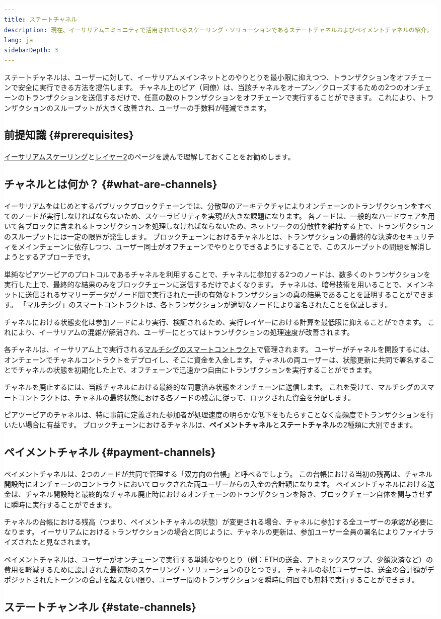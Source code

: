 ```yaml
---
title: ステートチャネル
description: 現在、イーサリアムコミュニティで活用されているスケーリング・ソリューションであるステートチャネルおよびペイメントチャネルの紹介。
lang: ja
sidebarDepth: 3
---
```


ステートチャネルは、ユーザーに対して、イーサリアムメインネットとのやりとりを最小限に抑えつつ、トランザクションをオフチェーンで安全に実行できる方法を提供します。 チャネル上のピア（同僚）は、当該チャネルをオープン／クローズするための2つのオンチェーンのトランザクションを送信するだけで、任意の数のトランザクションをオフチェーンで実行することができます。 これにより、トランザクションのスループットが大きく改善され、ユーザーの手数料が軽減できます。

## 前提知識 {#prerequisites}

[イーサリアムスケーリング](/developers/docs/scaling/)と[レイヤー2](/layer-2/)のページを読んで理解しておくことをお勧めします。

## チャネルとは何か？ {#what-are-channels}

イーサリアムをはじめとするパブリックブロックチェーンでは、分散型のアーキテクチャによりオンチェーンのトランザクションをすべてのノードが実行しなければならないため、スケーラビリティを実現が大きな課題になります。 各ノードは、一般的なハードウェアを用いて各ブロックに含まれるトランザクションを処理しなければならないため、ネットワークの分散性を維持する上で、トランザクションのスループットには一定の限界が発生します。 ブロックチェーンにおけるチャネルとは、トランザクションの最終的な決済のセキュリティをメインチェーンに依存しつつ、ユーザー同士がオフチェーンでやりとりできるようにすることで、このスループットの問題を解消しようとするアプローチです。

単純なピアツーピアのプロトコルであるチャネルを利用することで、チャネルに参加する2つのノードは、数多くのトランザクションを実行した上で、最終的な結果のみをブロックチェーンに送信するだけでよくなります。 チャネルは、暗号技術を用いることで、メインネットに送信されるサマリーデータがノード間で実行された一連の有効なトランザクションの真の結果であることを証明することができます。 [「マルチシグ」](/developers/docs/smart-contracts/#multisig)のスマートコントラクトは、各トランザクションが適切なノードにより署名されたことを保証します。

チャネルにおける状態変化は参加ノードにより実行、検証されるため、実行レイヤーにおける計算を最低限に抑えることができます。 これにより、イーサリアムの混雑が解消され、ユーザーにとってはトランザクションの処理速度が改善されます。

各チャネルは、イーサリアム上で実行される[マルチシグのスマートコントラクト](/developers/docs/smart-contracts/#multisig)で管理されます。 ユーザーがチャネルを開設するには、オンチェーンでチャネルコントラクトをデプロイし、そこに資金を入金します。 チャネルの両ユーザーは、状態更新に共同で署名することでチャネルの状態を初期化した上で、オフチェーンで迅速かつ自由にトランザクションを実行することができます。

チャネルを廃止するには、当該チャネルにおける最終的な同意済み状態をオンチェーンに送信します。 これを受けて、マルチシグのスマートコントラクトは、チャネルの最終状態における各ノードの残高に従って、ロックされた資金を分配します。

ピアツーピアのチャネルは、特に事前に定義された参加者が処理速度の明らかな低下をもたらすことなく高頻度でトランザクションを行いたい場合に有益です。 ブロックチェーンにおけるチャネルは、**ペイメントチャネル**と**ステートチャネル**の2種類に大別できます。

## ペイメントチャネル {#payment-channels}

ペイメントチャネルは、2つのノードが共同で管理する「双方向の台帳」と呼べるでしょう。 この台帳における当初の残高は、チャネル開設時にオンチェーンのコントラクトにおいてロックされた両ユーザーからの入金の合計額になります。 ペイメントチャネルにおける送金は、チャネル開設時と最終的なチャネル廃止時におけるオンチェーンのトランザクションを除き、ブロックチェーン自体を関与させずに瞬時に実行することができます。

チャネルの台帳における残高（つまり、ペイメントチャネルの状態）が変更される場合、チャネルに参加する全ユーザーの承認が必要になります。 イーサリアムにおけるトランザクションの場合と同じように、チャネルの更新は、参加ユーザー全員の署名によりファイナライズされたと見なされます。

ペイメントチャネルは、ユーザーがオンチェーンで実行する単純なやりとり（例：ETHの送金、アトミックスワップ、少額決済など）の費用を軽減するために設計された最初期のスケーリング・ソリューションのひとつです。 チャネルの参加ユーザーは、送金の合計額がデポジットされたトークンの合計を超えない限り、ユーザー間のトランザクションを瞬時に何回でも無料で実行することができます。

## ステートチャンネル {#state-channels}
